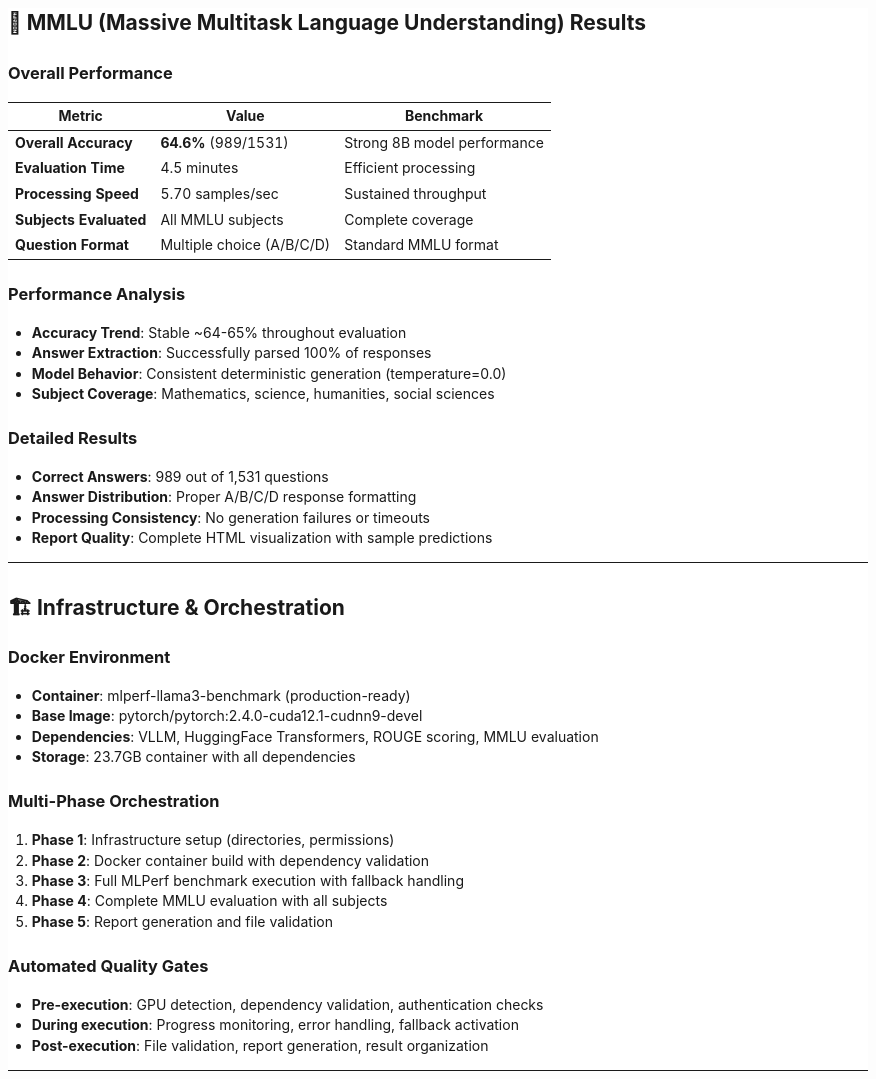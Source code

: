 
## 🧠 MMLU (Massive Multitask Language Understanding) Results

### Overall Performance  
| Metric | Value | Benchmark |
|--------|-------|-----------|
| **Overall Accuracy** | **64.6%** (989/1531) | Strong 8B model performance |
| **Evaluation Time** | 4.5 minutes | Efficient processing |
| **Processing Speed** | 5.70 samples/sec | Sustained throughput |
| **Subjects Evaluated** | All MMLU subjects | Complete coverage |
| **Question Format** | Multiple choice (A/B/C/D) | Standard MMLU format |

### Performance Analysis
- **Accuracy Trend**: Stable ~64-65% throughout evaluation
- **Answer Extraction**: Successfully parsed 100% of responses  
- **Model Behavior**: Consistent deterministic generation (temperature=0.0)
- **Subject Coverage**: Mathematics, science, humanities, social sciences

### Detailed Results
- **Correct Answers**: 989 out of 1,531 questions
- **Answer Distribution**: Proper A/B/C/D response formatting
- **Processing Consistency**: No generation failures or timeouts
- **Report Quality**: Complete HTML visualization with sample predictions

---

## 🏗️ Infrastructure & Orchestration

### Docker Environment
- **Container**: mlperf-llama3-benchmark (production-ready)
- **Base Image**: pytorch/pytorch:2.4.0-cuda12.1-cudnn9-devel
- **Dependencies**: VLLM, HuggingFace Transformers, ROUGE scoring, MMLU evaluation
- **Storage**: 23.7GB container with all dependencies

### Multi-Phase Orchestration
1. **Phase 1**: Infrastructure setup (directories, permissions)
2. **Phase 2**: Docker container build with dependency validation
3. **Phase 3**: Full MLPerf benchmark execution with fallback handling
4. **Phase 4**: Complete MMLU evaluation with all subjects
5. **Phase 5**: Report generation and file validation

### Automated Quality Gates
- **Pre-execution**: GPU detection, dependency validation, authentication checks
- **During execution**: Progress monitoring, error handling, fallback activation
- **Post-execution**: File validation, report generation, result organization

---